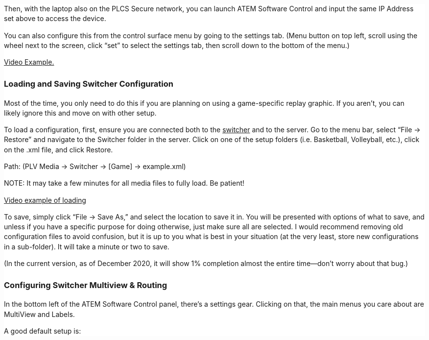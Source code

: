 Then, with the laptop also on the PLCS Secure network, you can launch ATEM Software Control and input the same IP Address set above to access the device.

You can also configure this from the control surface menu by going to the settings tab. (Menu button on top left, scroll using the wheel next to the screen, click “set” to select the settings tab, then scroll down to the bottom of the menu.)

[Video Example.](https://www.google.com/url?q=https://youtu.be/5j-ljKuCL10&sa=D&source=editors&ust=1646877750784813&usg=AOvVaw33eN-7A-7dtkbPsmYIpDBq)

### Loading and Saving Switcher Configuration

Most of the time, you only need to do this if you are planning on using a game-specific replay graphic. If you aren’t, you can likely ignore this and move on with other setup.

To load a configuration, first, ensure you are connected both to the [switcher](h.saa8t5379qfj#network-setup-and-configuration) and to the server. Go to the menu bar, select “File -> Restore” and navigate to the Switcher folder in the server. Click on one of the setup folders (i.e. Basketball, Volleyball, etc.), click on the .xml file, and click Restore.

Path: (PLV Media -> Switcher -> \[Game\] -> example.xml)

NOTE: It may take a few minutes for all media files to fully load. Be patient!

[Video example of loading](https://www.google.com/url?q=https://youtu.be/YUu5kEANvd4&sa=D&source=editors&ust=1646877750786571&usg=AOvVaw0YQvbWobwB4jF4t2hMZ4p_)

To save, simply click “File -> Save As,” and select the location to save it in. You will be presented with options of what to save, and unless if you have a specific purpose for doing otherwise, just make sure all are selected. I would recommend removing old configuration files to avoid confusion, but it is up to you what is best in your situation (at the very least, store new configurations in a sub-folder). It will take a minute or two to save.

(In the current version, as of December 2020, it will show 1% completion almost the entire time—don’t worry about that bug.)

### Configuring Switcher Multiview & Routing

In the bottom left of the ATEM Software Control panel, there’s a settings gear. Clicking on that, the main menus you care about are MultiView and Labels.

A good default setup is:
